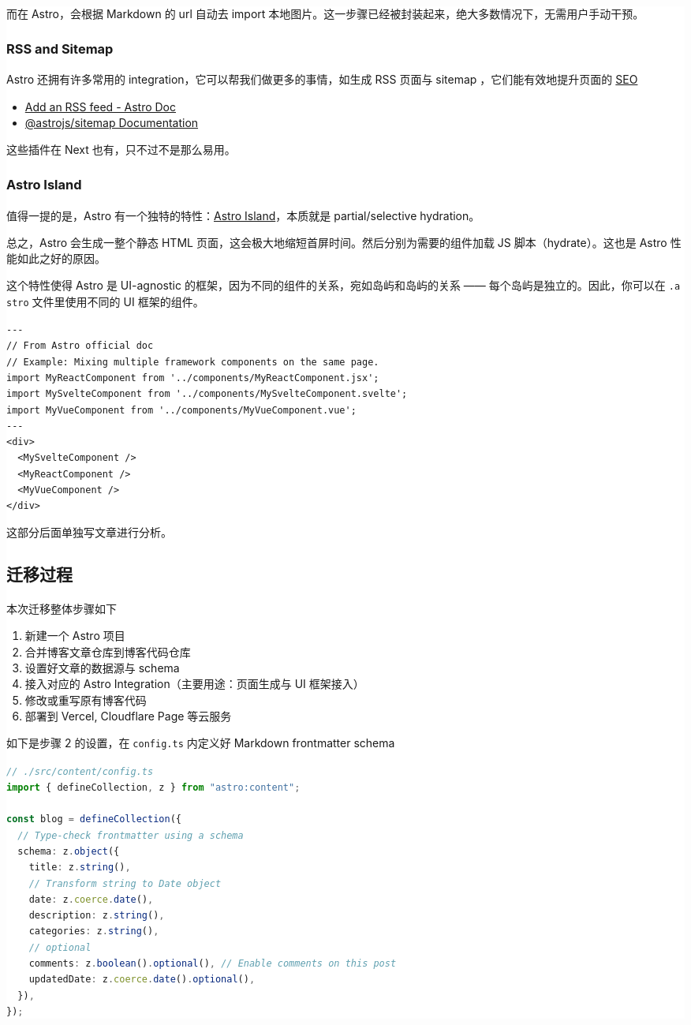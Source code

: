 而在 Astro，会根据 Markdown 的 url 自动去 import 本地图片。这一步骤已经被封装起来，绝大多数情况下，无需用户手动干预。

### RSS and Sitemap

Astro 还拥有许多常用的 integration，它可以帮我们做更多的事情，如生成 RSS 页面与 sitemap ，它们能有效地提升页面的 [SEO][3]

- [Add an RSS feed - Astro Doc](https://docs.astro.build/en/guides/rss/)
- [@astrojs/sitemap Documentation](https://docs.astro.build/en/guides/integrations-guide/sitemap/)

这些插件在 Next 也有，只不过不是那么易用。

### Astro Island

值得一提的是，Astro 有一个独特的特性：[Astro Island][2]，本质就是 partial/selective hydration。

总之，Astro 会生成一整个静态 HTML 页面，这会极大地缩短首屏时间。然后分别为需要的组件加载 JS 脚本（hydrate）。这也是 Astro 性能如此之好的原因。

这个特性使得 Astro 是 UI-agnostic 的框架，因为不同的组件的关系，宛如岛屿和岛屿的关系 —— 每个岛屿是独立的。因此，你可以在 `.astro` 文件里使用不同的 UI 框架的组件。

```astro
---
// From Astro official doc
// Example: Mixing multiple framework components on the same page.
import MyReactComponent from '../components/MyReactComponent.jsx';
import MySvelteComponent from '../components/MySvelteComponent.svelte';
import MyVueComponent from '../components/MyVueComponent.vue';
---
<div>
  <MySvelteComponent />
  <MyReactComponent />
  <MyVueComponent />
</div>
```

这部分后面单独写文章进行分析。

## 迁移过程

本次迁移整体步骤如下

1. 新建一个 Astro 项目
2. 合并博客文章仓库到博客代码仓库
3. 设置好文章的数据源与 schema
4. 接入对应的 Astro Integration（主要用途：页面生成与 UI 框架接入）
5. 修改或重写原有博客代码
6. 部署到 Vercel, Cloudflare Page 等云服务

如下是步骤 2 的设置，在 `config.ts` 内定义好 Markdown frontmatter schema

```ts
// ./src/content/config.ts
import { defineCollection, z } from "astro:content";

const blog = defineCollection({
  // Type-check frontmatter using a schema
  schema: z.object({
    title: z.string(),
    // Transform string to Date object
    date: z.coerce.date(),
    description: z.string(),
    categories: z.string(),
    // optional
    comments: z.boolean().optional(), // Enable comments on this post
    updatedDate: z.coerce.date().optional(),
  }),
});

```

[1]: https://docs.astro.build/en/getting-started/
[2]: https://docs.astro.build/en/concepts/islands/
[3]: https://developers.google.com/search/blog/2014/10/best-practices-for-xml-sitemaps-rssatom
[4]: https://docs.astro.build/en/reference/api-reference/#getcollection
[5]: https://docs.astro.build/en/reference/api-reference/#getstaticpaths